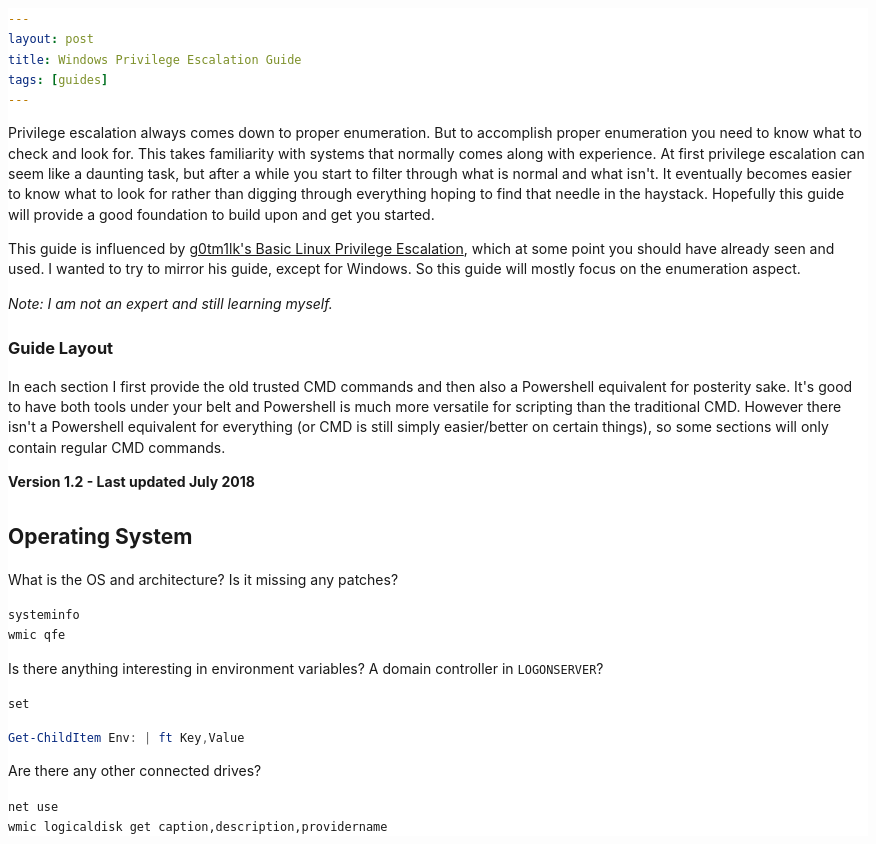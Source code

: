 ```yaml
---
layout: post
title: Windows Privilege Escalation Guide
tags: [guides]
---
```


Privilege escalation always comes down to proper enumeration. But to accomplish proper enumeration you need to know what to check and look for. This takes familiarity with systems that normally comes along with experience. At first privilege escalation can seem like a daunting task, but after a while you start to filter through what is normal and what isn't. It eventually becomes easier to know what to look for rather than digging through everything hoping to find that needle in the haystack. Hopefully this guide will provide a good foundation to build upon and get you started. 

This guide is influenced by [g0tm1lk's Basic Linux Privilege Escalation](https://blog.g0tmi1k.com/2011/08/basic-linux-privilege-escalation/), which at some point you should have already seen and used. I wanted to try to mirror his guide, except for Windows. So this guide will mostly focus on the enumeration aspect.

_Note: I am not an expert and still learning myself._

### Guide Layout

In each section I first provide the old trusted CMD commands and then also a Powershell equivalent for posterity sake. It's good to have both tools under your belt and Powershell is much more versatile for scripting than the traditional CMD. However there isn't a Powershell equivalent for everything (or CMD is still simply easier/better on certain things), so some sections will only contain regular CMD commands. 


__Version 1.2 - Last updated July 2018__

## Operating System


What is the OS and architecture? Is it missing any patches? 

```
systeminfo
wmic qfe
```

Is there anything interesting in environment variables? A domain controller in `LOGONSERVER`?

```
set
```

```powershell
Get-ChildItem Env: | ft Key,Value
```

Are there any other connected drives?

```
net use
wmic logicaldisk get caption,description,providername
```
